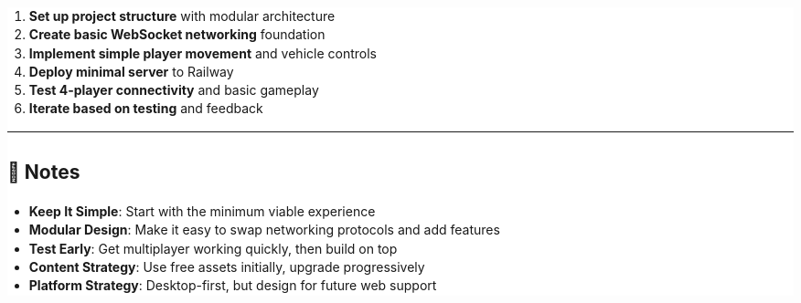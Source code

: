 1. **Set up project structure** with modular architecture
2. **Create basic WebSocket networking** foundation
3. **Implement simple player movement** and vehicle controls
4. **Deploy minimal server** to Railway
5. **Test 4-player connectivity** and basic gameplay
6. **Iterate based on testing** and feedback

---

## 📝 **Notes**

- **Keep It Simple**: Start with the minimum viable experience
- **Modular Design**: Make it easy to swap networking protocols and add features
- **Test Early**: Get multiplayer working quickly, then build on top
- **Content Strategy**: Use free assets initially, upgrade progressively
- **Platform Strategy**: Desktop-first, but design for future web support 